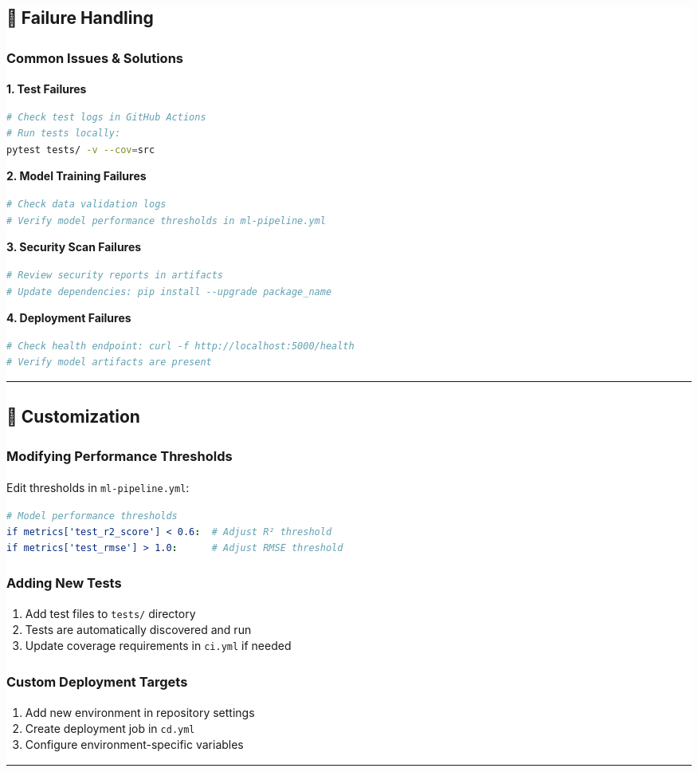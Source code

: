 
## 🚨 Failure Handling

### Common Issues & Solutions

**1. Test Failures**
```bash
# Check test logs in GitHub Actions
# Run tests locally:
pytest tests/ -v --cov=src
```

**2. Model Training Failures**
```bash
# Check data validation logs
# Verify model performance thresholds in ml-pipeline.yml
```

**3. Security Scan Failures**
```bash
# Review security reports in artifacts
# Update dependencies: pip install --upgrade package_name
```

**4. Deployment Failures**
```bash
# Check health endpoint: curl -f http://localhost:5000/health
# Verify model artifacts are present
```

---

## 🔄 Customization

### Modifying Performance Thresholds
Edit thresholds in `ml-pipeline.yml`:
```yaml
# Model performance thresholds
if metrics['test_r2_score'] < 0.6:  # Adjust R² threshold
if metrics['test_rmse'] > 1.0:      # Adjust RMSE threshold
```

### Adding New Tests
1. Add test files to `tests/` directory
2. Tests are automatically discovered and run
3. Update coverage requirements in `ci.yml` if needed

### Custom Deployment Targets
1. Add new environment in repository settings
2. Create deployment job in `cd.yml`
3. Configure environment-specific variables

---
